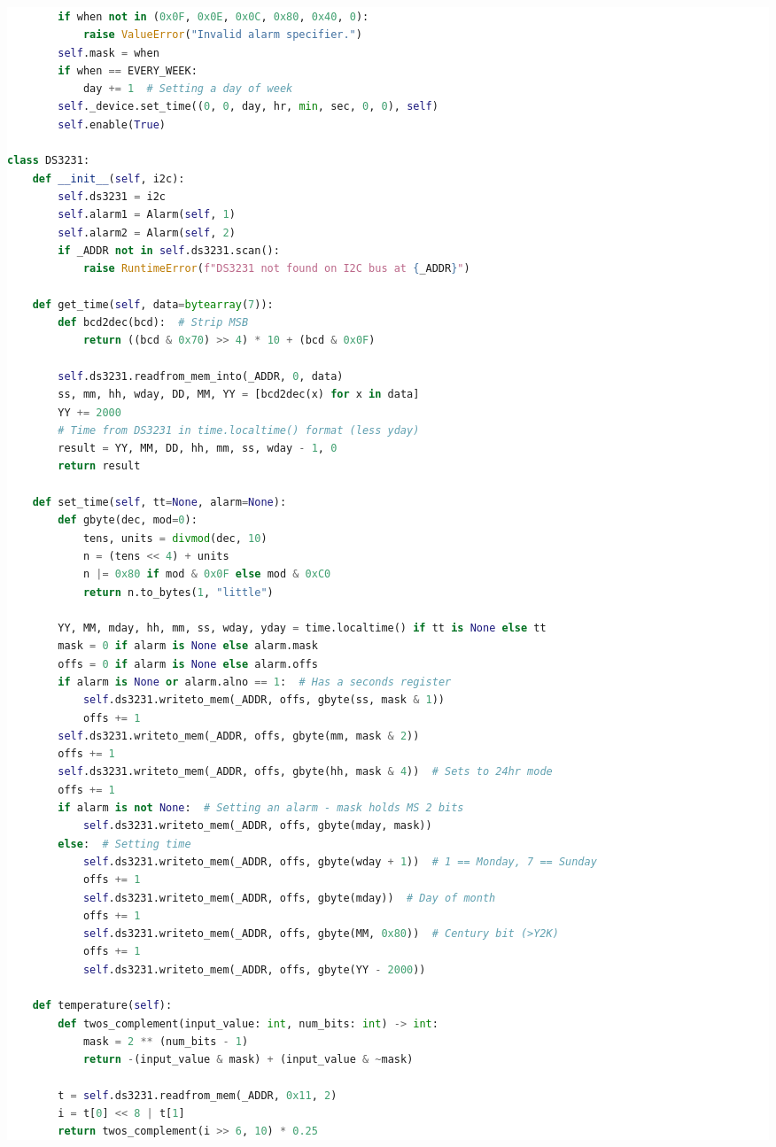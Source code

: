 ```python
        if when not in (0x0F, 0x0E, 0x0C, 0x80, 0x40, 0):
            raise ValueError("Invalid alarm specifier.")
        self.mask = when
        if when == EVERY_WEEK:
            day += 1  # Setting a day of week
        self._device.set_time((0, 0, day, hr, min, sec, 0, 0), self)
        self.enable(True)

class DS3231:
    def __init__(self, i2c):
        self.ds3231 = i2c
        self.alarm1 = Alarm(self, 1)
        self.alarm2 = Alarm(self, 2)
        if _ADDR not in self.ds3231.scan():
            raise RuntimeError(f"DS3231 not found on I2C bus at {_ADDR}")

    def get_time(self, data=bytearray(7)):
        def bcd2dec(bcd):  # Strip MSB
            return ((bcd & 0x70) >> 4) * 10 + (bcd & 0x0F)

        self.ds3231.readfrom_mem_into(_ADDR, 0, data)
        ss, mm, hh, wday, DD, MM, YY = [bcd2dec(x) for x in data]
        YY += 2000
        # Time from DS3231 in time.localtime() format (less yday)
        result = YY, MM, DD, hh, mm, ss, wday - 1, 0
        return result

    def set_time(self, tt=None, alarm=None):
        def gbyte(dec, mod=0):
            tens, units = divmod(dec, 10)
            n = (tens << 4) + units
            n |= 0x80 if mod & 0x0F else mod & 0xC0
            return n.to_bytes(1, "little")

        YY, MM, mday, hh, mm, ss, wday, yday = time.localtime() if tt is None else tt
        mask = 0 if alarm is None else alarm.mask
        offs = 0 if alarm is None else alarm.offs
        if alarm is None or alarm.alno == 1:  # Has a seconds register
            self.ds3231.writeto_mem(_ADDR, offs, gbyte(ss, mask & 1))
            offs += 1
        self.ds3231.writeto_mem(_ADDR, offs, gbyte(mm, mask & 2))
        offs += 1
        self.ds3231.writeto_mem(_ADDR, offs, gbyte(hh, mask & 4))  # Sets to 24hr mode
        offs += 1
        if alarm is not None:  # Setting an alarm - mask holds MS 2 bits
            self.ds3231.writeto_mem(_ADDR, offs, gbyte(mday, mask))
        else:  # Setting time
            self.ds3231.writeto_mem(_ADDR, offs, gbyte(wday + 1))  # 1 == Monday, 7 == Sunday
            offs += 1
            self.ds3231.writeto_mem(_ADDR, offs, gbyte(mday))  # Day of month
            offs += 1
            self.ds3231.writeto_mem(_ADDR, offs, gbyte(MM, 0x80))  # Century bit (>Y2K)
            offs += 1
            self.ds3231.writeto_mem(_ADDR, offs, gbyte(YY - 2000))

    def temperature(self):
        def twos_complement(input_value: int, num_bits: int) -> int:
            mask = 2 ** (num_bits - 1)
            return -(input_value & mask) + (input_value & ~mask)

        t = self.ds3231.readfrom_mem(_ADDR, 0x11, 2)
        i = t[0] << 8 | t[1]
        return twos_complement(i >> 6, 10) * 0.25
```